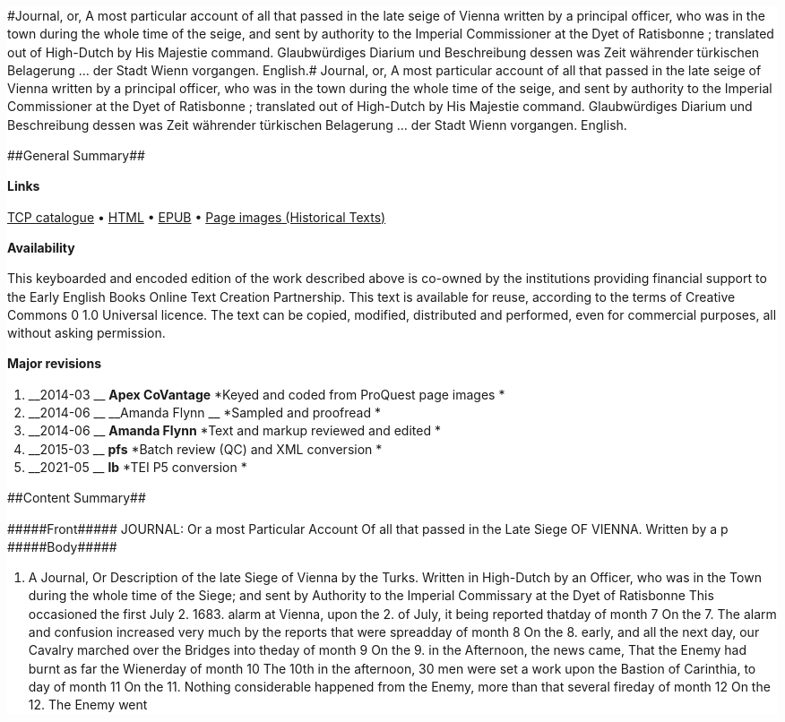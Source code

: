 #Journal, or, A most particular account of all that passed in the late seige of Vienna written by a principal officer, who was in the town during the whole time of the seige, and sent by authority to the Imperial Commissioner at the Dyet of Ratisbonne ; translated out of High-Dutch by His Majestie command. Glaubwürdiges Diarium und Beschreibung dessen was Zeit währender türkischen Belagerung ... der Stadt Wienn vorgangen. English.#
Journal, or, A most particular account of all that passed in the late seige of Vienna written by a principal officer, who was in the town during the whole time of the seige, and sent by authority to the Imperial Commissioner at the Dyet of Ratisbonne ; translated out of High-Dutch by His Majestie command.
Glaubwürdiges Diarium und Beschreibung dessen was Zeit währender türkischen Belagerung ... der Stadt Wienn vorgangen. English.

##General Summary##

**Links**

[TCP catalogue](http://www.ota.ox.ac.uk/tcp/)  • 
[HTML](http://tei.it.ox.ac.uk/tcp/Texts-HTML/free/A46/A46317.html)  • 
[EPUB](http://tei.it.ox.ac.uk/tcp/Texts-EPUB/free/A46/A46317.epub) • 
[Page images (Historical Texts)](https://historicaltexts.jisc.ac.uk/eebo-12820596e)

**Availability**

This keyboarded and encoded edition of the work described above is co-owned by the
    institutions providing financial support to the Early English Books Online Text Creation
    Partnership. This text is available for reuse, according to the terms of  Creative Commons 0 1.0 Universal
    licence. The text can be copied, modified, distributed and performed, even for commercial
    purposes, all without asking permission.

**Major revisions**

1. __2014-03 __ __Apex CoVantage__ *Keyed and coded from ProQuest page images *
1. __2014-06 __ __Amanda Flynn __ *Sampled and proofread *
1. __2014-06 __ __Amanda Flynn__ *Text and markup reviewed and edited *
1. __2015-03 __ __pfs__ *Batch review (QC) and XML conversion *
1. __2021-05 __ __lb__ *TEI P5 conversion *

##Content Summary##

#####Front#####
JOURNAL: Or a most Particular Account Of all that passed in the Late Siege OF VIENNA. Written by a p
#####Body#####

1. A Journal, Or Description of the late Siege of Vienna by the Turks. Written in High-Dutch by an Officer, who was in the Town during the whole time of the Siege; and sent by Authority to the Imperial Commissary at the Dyet of Ratisbonne
This occasioned the first July 2. 1683. alarm at Vienna, upon the 2. of July, it being reported thatday of month 7 On the 7. The alarm and confusion increased very much by the reports that were spreadday of month 8 On the 8. early, and all the
 next day, our Cavalry marched over the Bridges into theday of month 9 On the 9. in the Afternoon, the news came, That the Enemy had burnt as far the Wienerday of month 10 The 10th in the afternoon, 30 men were set a work upon the Bastion of Carinthia, to day of month 11 On the 11. Nothing considerable happened from the Enemy, more than that several fireday of month 12 On the 12. The Enemy went